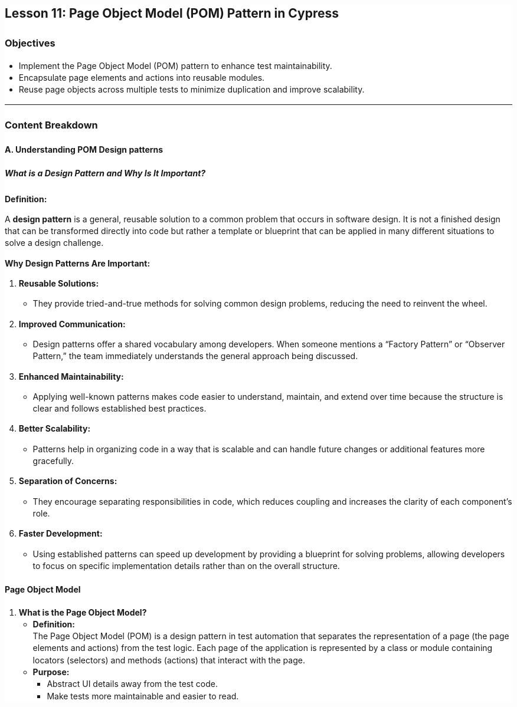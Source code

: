 ## **Lesson 11: Page Object Model (POM) Pattern in Cypress**

### **Objectives**

- Implement the Page Object Model (POM) pattern to enhance test maintainability.
- Encapsulate page elements and actions into reusable modules.
- Reuse page objects across multiple tests to minimize duplication and improve scalability.

---

### **Content Breakdown**

#### **A. Understanding POM Design patterns**

##### What is a Design Pattern and Why Is It Important?

**Definition:**

A **design pattern** is a general, reusable solution to a common problem that occurs in software design. It is not a finished design that can be transformed directly into code but rather a template or blueprint that can be applied in many different situations to solve a design challenge.

**Why Design Patterns Are Important:**

1. **Reusable Solutions:**  
   - They provide tried-and-true methods for solving common design problems, reducing the need to reinvent the wheel.

2. **Improved Communication:**  
   - Design patterns offer a shared vocabulary among developers. When someone mentions a “Factory Pattern” or “Observer Pattern,” the team immediately understands the general approach being discussed.

3. **Enhanced Maintainability:**  
   - Applying well-known patterns makes code easier to understand, maintain, and extend over time because the structure is clear and follows established best practices.

4. **Better Scalability:**  
   - Patterns help in organizing code in a way that is scalable and can handle future changes or additional features more gracefully.

5. **Separation of Concerns:**  
   - They encourage separating responsibilities in code, which reduces coupling and increases the clarity of each component’s role.

6. **Faster Development:**  
   - Using established patterns can speed up development by providing a blueprint for solving problems, allowing developers to focus on specific implementation details rather than on the overall structure.


#### Page Object Model
1. **What is the Page Object Model?**
   - **Definition:**  
     The Page Object Model (POM) is a design pattern in test automation that separates the representation of a page (the page elements and actions) from the test logic. Each page of the application is represented by a class or module containing locators (selectors) and methods (actions) that interact with the page.
   - **Purpose:**  
     - Abstract UI details away from the test code.
     - Make tests more maintainable and easier to read.
